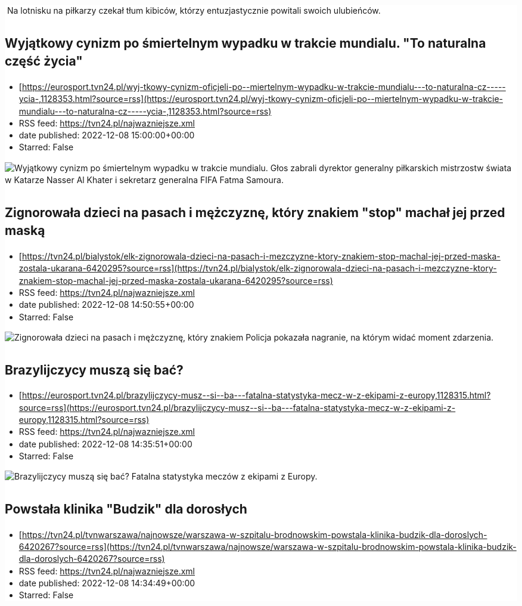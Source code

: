 <img alt="" src="https://tvn24.pl/najnowsze/cdn-zdjecie-mqgqzf-japonia-przegrala-z-chorwacja-w-18-finalu-ms-2022/alternates/LANDSCAPE_1280" />
    Na lotnisku na piłkarzy czekał tłum kibiców, którzy entuzjastycznie powitali swoich ulubieńców.

## Wyjątkowy cynizm po śmiertelnym wypadku w trakcie mundialu. "To naturalna część życia"
 - [https://eurosport.tvn24.pl/wyj-tkowy-cynizm-oficjeli-po--miertelnym-wypadku-w-trakcie-mundialu---to-naturalna-cz-----ycia-,1128353.html?source=rss](https://eurosport.tvn24.pl/wyj-tkowy-cynizm-oficjeli-po--miertelnym-wypadku-w-trakcie-mundialu---to-naturalna-cz-----ycia-,1128353.html?source=rss)
 - RSS feed: https://tvn24.pl/najwazniejsze.xml
 - date published: 2022-12-08 15:00:00+00:00
 - Starred: False

<img alt="Wyjątkowy cynizm po śmiertelnym wypadku w trakcie mundialu. " src="https://tvn24.pl/najnowsze/cdn-zdjecie-a3129o-nasser-al-khater/alternates/LANDSCAPE_1280" />
    Głos zabrali dyrektor generalny piłkarskich mistrzostw świata w Katarze Nasser Al Khater i sekretarz generalna FIFA Fatma Samoura.

## Zignorowała dzieci na pasach i mężczyznę, który znakiem "stop" machał jej przed maską
 - [https://tvn24.pl/bialystok/elk-zignorowala-dzieci-na-pasach-i-mezczyzne-ktory-znakiem-stop-machal-jej-przed-maska-zostala-ukarana-6420295?source=rss](https://tvn24.pl/bialystok/elk-zignorowala-dzieci-na-pasach-i-mezczyzne-ktory-znakiem-stop-machal-jej-przed-maska-zostala-ukarana-6420295?source=rss)
 - RSS feed: https://tvn24.pl/najwazniejsze.xml
 - date published: 2022-12-08 14:50:55+00:00
 - Starred: False

<img alt="Zignorowała dzieci na pasach i mężczyznę, który znakiem " src="https://tvn24.pl/najnowsze/cdn-zdjecie-pc426g-zdarzenie-zostalo-nagrane-przez-wideorejestrator-jednego-ze-swiadkow-6420317/alternates/LANDSCAPE_1280" />
    Policja pokazała nagranie, na którym widać moment zdarzenia.

## Brazylijczycy muszą się bać?
 - [https://eurosport.tvn24.pl/brazylijczycy-musz--si--ba---fatalna-statystyka-mecz-w-z-ekipami-z-europy,1128315.html?source=rss](https://eurosport.tvn24.pl/brazylijczycy-musz--si--ba---fatalna-statystyka-mecz-w-z-ekipami-z-europy,1128315.html?source=rss)
 - RSS feed: https://tvn24.pl/najwazniejsze.xml
 - date published: 2022-12-08 14:35:51+00:00
 - Starred: False

<img alt="Brazylijczycy muszą się bać? " src="https://tvn24.pl/najnowsze/cdn-zdjecie-6kc584-brazylijczycy-wspaniale-graja-na-mundialu-w-katarze/alternates/LANDSCAPE_1280" />
     Fatalna statystyka meczów z ekipami z Europy.

## Powstała klinika "Budzik" dla dorosłych
 - [https://tvn24.pl/tvnwarszawa/najnowsze/warszawa-w-szpitalu-brodnowskim-powstala-klinika-budzik-dla-doroslych-6420267?source=rss](https://tvn24.pl/tvnwarszawa/najnowsze/warszawa-w-szpitalu-brodnowskim-powstala-klinika-budzik-dla-doroslych-6420267?source=rss)
 - RSS feed: https://tvn24.pl/najwazniejsze.xml
 - date published: 2022-12-08 14:34:49+00:00
 - Starred: False
